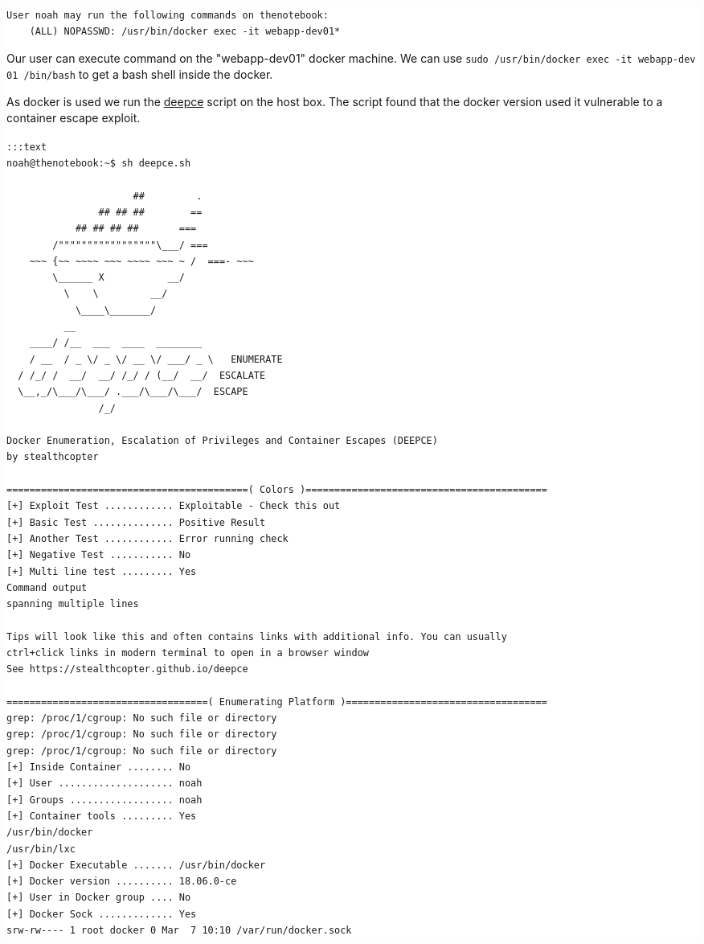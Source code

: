     User noah may run the following commands on thenotebook:
        (ALL) NOPASSWD: /usr/bin/docker exec -it webapp-dev01*


Our user can execute command on the "webapp-dev01" docker machine. We can use
`sudo /usr/bin/docker exec -it webapp-dev01 /bin/bash` to get a bash shell
inside the docker.

As docker is used we run the [deepce](https://github.com/stealthcopter/deepce)
script on the host box. The script found that the docker version used it
vulnerable to a container escape exploit.

    :::text
    noah@thenotebook:~$ sh deepce.sh

                          ##         .
                    ## ## ##        ==
                ## ## ## ##       ===
            /"""""""""""""""""\___/ ===
        ~~~ {~~ ~~~~ ~~~ ~~~~ ~~~ ~ /  ===- ~~~
            \______ X           __/
              \    \         __/
                \____\_______/
              __
        ____/ /__  ___  ____  ________
        / __  / _ \/ _ \/ __ \/ ___/ _ \   ENUMERATE
      / /_/ /  __/  __/ /_/ / (__/  __/  ESCALATE
      \__,_/\___/\___/ .___/\___/\___/  ESCAPE
                    /_/

    Docker Enumeration, Escalation of Privileges and Container Escapes (DEEPCE)
    by stealthcopter

    ==========================================( Colors )==========================================
    [+] Exploit Test ............ Exploitable - Check this out
    [+] Basic Test .............. Positive Result
    [+] Another Test ............ Error running check
    [+] Negative Test ........... No
    [+] Multi line test ......... Yes
    Command output
    spanning multiple lines

    Tips will look like this and often contains links with additional info. You can usually
    ctrl+click links in modern terminal to open in a browser window
    See https://stealthcopter.github.io/deepce

    ===================================( Enumerating Platform )===================================
    grep: /proc/1/cgroup: No such file or directory
    grep: /proc/1/cgroup: No such file or directory
    grep: /proc/1/cgroup: No such file or directory
    [+] Inside Container ........ No
    [+] User .................... noah
    [+] Groups .................. noah
    [+] Container tools ......... Yes
    /usr/bin/docker
    /usr/bin/lxc
    [+] Docker Executable ....... /usr/bin/docker
    [+] Docker version .......... 18.06.0-ce
    [+] User in Docker group .... No
    [+] Docker Sock ............. Yes
    srw-rw---- 1 root docker 0 Mar  7 10:10 /var/run/docker.sock
